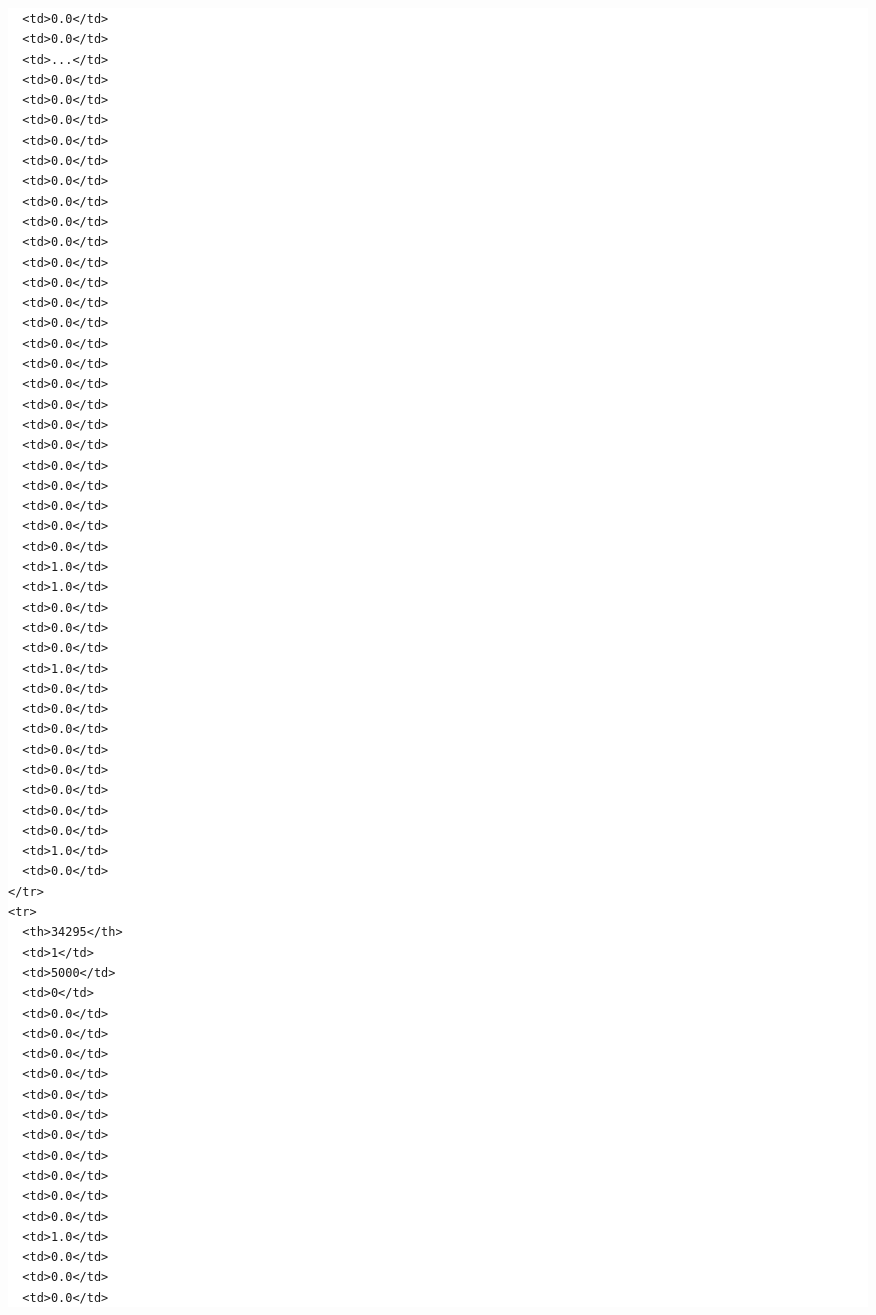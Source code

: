       <td>0.0</td>
      <td>0.0</td>
      <td>...</td>
      <td>0.0</td>
      <td>0.0</td>
      <td>0.0</td>
      <td>0.0</td>
      <td>0.0</td>
      <td>0.0</td>
      <td>0.0</td>
      <td>0.0</td>
      <td>0.0</td>
      <td>0.0</td>
      <td>0.0</td>
      <td>0.0</td>
      <td>0.0</td>
      <td>0.0</td>
      <td>0.0</td>
      <td>0.0</td>
      <td>0.0</td>
      <td>0.0</td>
      <td>0.0</td>
      <td>0.0</td>
      <td>0.0</td>
      <td>0.0</td>
      <td>0.0</td>
      <td>0.0</td>
      <td>1.0</td>
      <td>1.0</td>
      <td>0.0</td>
      <td>0.0</td>
      <td>0.0</td>
      <td>1.0</td>
      <td>0.0</td>
      <td>0.0</td>
      <td>0.0</td>
      <td>0.0</td>
      <td>0.0</td>
      <td>0.0</td>
      <td>0.0</td>
      <td>0.0</td>
      <td>1.0</td>
      <td>0.0</td>
    </tr>
    <tr>
      <th>34295</th>
      <td>1</td>
      <td>5000</td>
      <td>0</td>
      <td>0.0</td>
      <td>0.0</td>
      <td>0.0</td>
      <td>0.0</td>
      <td>0.0</td>
      <td>0.0</td>
      <td>0.0</td>
      <td>0.0</td>
      <td>0.0</td>
      <td>0.0</td>
      <td>0.0</td>
      <td>1.0</td>
      <td>0.0</td>
      <td>0.0</td>
      <td>0.0</td>